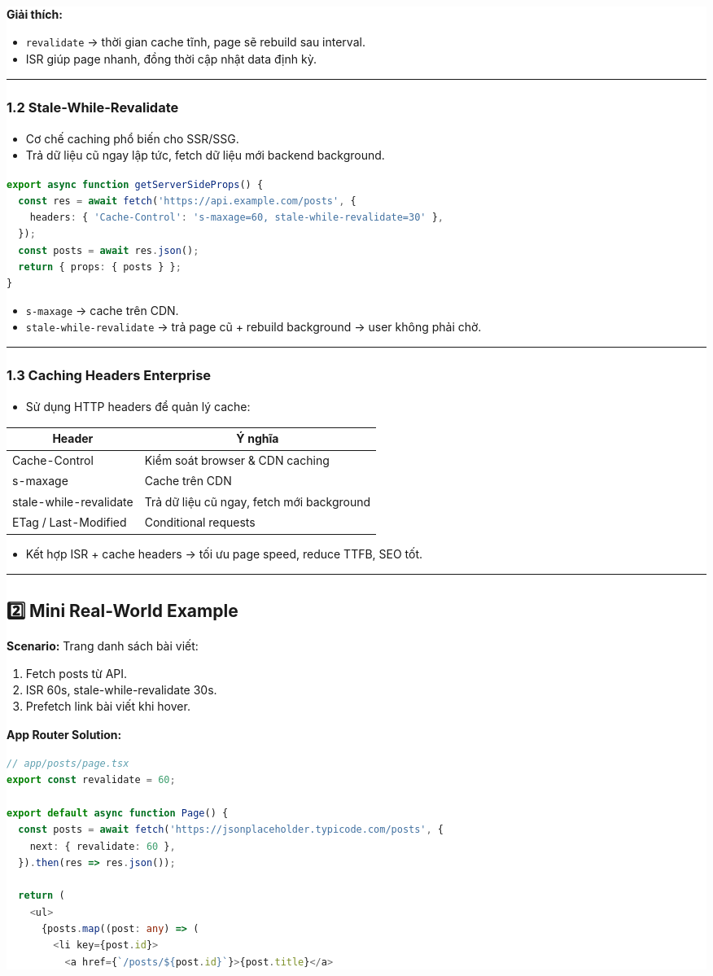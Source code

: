 **Giải thích:**

* `revalidate` → thời gian cache tĩnh, page sẽ rebuild sau interval.
* ISR giúp page nhanh, đồng thời cập nhật data định kỳ.

---

### **1.2 Stale-While-Revalidate**

* Cơ chế caching phổ biến cho SSR/SSG.
* Trả dữ liệu cũ ngay lập tức, fetch dữ liệu mới backend background.

```ts
export async function getServerSideProps() {
  const res = await fetch('https://api.example.com/posts', {
    headers: { 'Cache-Control': 's-maxage=60, stale-while-revalidate=30' },
  });
  const posts = await res.json();
  return { props: { posts } };
}
```

* `s-maxage` → cache trên CDN.
* `stale-while-revalidate` → trả page cũ + rebuild background → user không phải chờ.

---

### **1.3 Caching Headers Enterprise**

* Sử dụng HTTP headers để quản lý cache:

| Header                 | Ý nghĩa                                   |
| ---------------------- | ----------------------------------------- |
| Cache-Control          | Kiểm soát browser & CDN caching           |
| s-maxage               | Cache trên CDN                            |
| stale-while-revalidate | Trả dữ liệu cũ ngay, fetch mới background |
| ETag / Last-Modified   | Conditional requests                      |

* Kết hợp ISR + cache headers → tối ưu page speed, reduce TTFB, SEO tốt.

---

## **2️⃣ Mini Real-World Example**

**Scenario:** Trang danh sách bài viết:

1. Fetch posts từ API.
2. ISR 60s, stale-while-revalidate 30s.
3. Prefetch link bài viết khi hover.

**App Router Solution:**

```ts
// app/posts/page.tsx
export const revalidate = 60;

export default async function Page() {
  const posts = await fetch('https://jsonplaceholder.typicode.com/posts', {
    next: { revalidate: 60 },
  }).then(res => res.json());

  return (
    <ul>
      {posts.map((post: any) => (
        <li key={post.id}>
          <a href={`/posts/${post.id}`}>{post.title}</a>
```